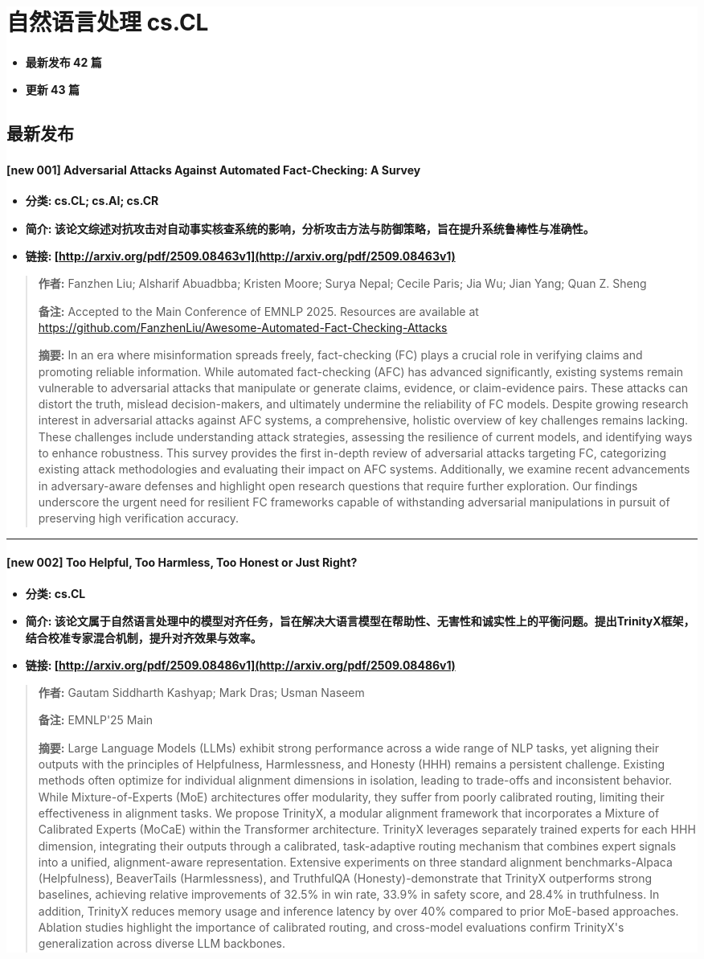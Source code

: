 # 自然语言处理 cs.CL

- **最新发布 42 篇**

- **更新 43 篇**

## 最新发布

#### [new 001] Adversarial Attacks Against Automated Fact-Checking: A Survey
- **分类: cs.CL; cs.AI; cs.CR**

- **简介: 该论文综述对抗攻击对自动事实核查系统的影响，分析攻击方法与防御策略，旨在提升系统鲁棒性与准确性。**

- **链接: [http://arxiv.org/pdf/2509.08463v1](http://arxiv.org/pdf/2509.08463v1)**

> **作者:** Fanzhen Liu; Alsharif Abuadbba; Kristen Moore; Surya Nepal; Cecile Paris; Jia Wu; Jian Yang; Quan Z. Sheng
>
> **备注:** Accepted to the Main Conference of EMNLP 2025. Resources are available at https://github.com/FanzhenLiu/Awesome-Automated-Fact-Checking-Attacks
>
> **摘要:** In an era where misinformation spreads freely, fact-checking (FC) plays a crucial role in verifying claims and promoting reliable information. While automated fact-checking (AFC) has advanced significantly, existing systems remain vulnerable to adversarial attacks that manipulate or generate claims, evidence, or claim-evidence pairs. These attacks can distort the truth, mislead decision-makers, and ultimately undermine the reliability of FC models. Despite growing research interest in adversarial attacks against AFC systems, a comprehensive, holistic overview of key challenges remains lacking. These challenges include understanding attack strategies, assessing the resilience of current models, and identifying ways to enhance robustness. This survey provides the first in-depth review of adversarial attacks targeting FC, categorizing existing attack methodologies and evaluating their impact on AFC systems. Additionally, we examine recent advancements in adversary-aware defenses and highlight open research questions that require further exploration. Our findings underscore the urgent need for resilient FC frameworks capable of withstanding adversarial manipulations in pursuit of preserving high verification accuracy.
>
---
#### [new 002] Too Helpful, Too Harmless, Too Honest or Just Right?
- **分类: cs.CL**

- **简介: 该论文属于自然语言处理中的模型对齐任务，旨在解决大语言模型在帮助性、无害性和诚实性上的平衡问题。提出TrinityX框架，结合校准专家混合机制，提升对齐效果与效率。**

- **链接: [http://arxiv.org/pdf/2509.08486v1](http://arxiv.org/pdf/2509.08486v1)**

> **作者:** Gautam Siddharth Kashyap; Mark Dras; Usman Naseem
>
> **备注:** EMNLP'25 Main
>
> **摘要:** Large Language Models (LLMs) exhibit strong performance across a wide range of NLP tasks, yet aligning their outputs with the principles of Helpfulness, Harmlessness, and Honesty (HHH) remains a persistent challenge. Existing methods often optimize for individual alignment dimensions in isolation, leading to trade-offs and inconsistent behavior. While Mixture-of-Experts (MoE) architectures offer modularity, they suffer from poorly calibrated routing, limiting their effectiveness in alignment tasks. We propose TrinityX, a modular alignment framework that incorporates a Mixture of Calibrated Experts (MoCaE) within the Transformer architecture. TrinityX leverages separately trained experts for each HHH dimension, integrating their outputs through a calibrated, task-adaptive routing mechanism that combines expert signals into a unified, alignment-aware representation. Extensive experiments on three standard alignment benchmarks-Alpaca (Helpfulness), BeaverTails (Harmlessness), and TruthfulQA (Honesty)-demonstrate that TrinityX outperforms strong baselines, achieving relative improvements of 32.5% in win rate, 33.9% in safety score, and 28.4% in truthfulness. In addition, TrinityX reduces memory usage and inference latency by over 40% compared to prior MoE-based approaches. Ablation studies highlight the importance of calibrated routing, and cross-model evaluations confirm TrinityX's generalization across diverse LLM backbones.